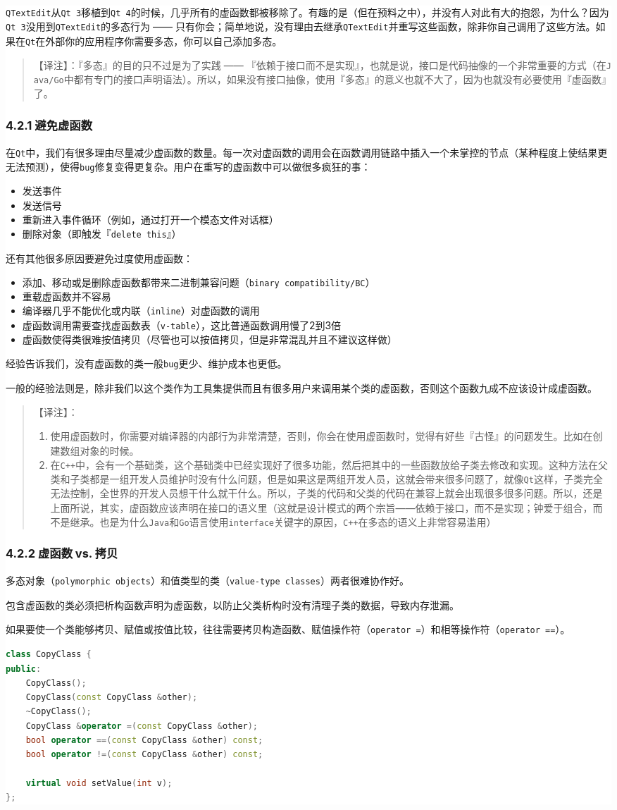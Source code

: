 `QTextEdit`从`Qt 3`移植到`Qt 4`的时候，几乎所有的虚函数都被移除了。有趣的是（但在预料之中），并没有人对此有大的抱怨，为什么？因为`Qt 3`没用到`QTextEdit`的多态行为 —— 只有你会；简单地说，没有理由去继承`QTextEdit`并重写这些函数，除非你自己调用了这些方法。如果在`Qt`在外部你的应用程序你需要多态，你可以自己添加多态。

> 【译注】：『多态』的目的只不过是为了实践 —— 『依赖于接口而不是实现』，也就是说，接口是代码抽像的一个非常重要的方式（在`Java/Go`中都有专门的接口声明语法）。所以，如果没有接口抽像，使用『多态』的意义也就不大了，因为也就没有必要使用『虚函数』了。

### 4.2.1 避免虚函数

在`Qt`中，我们有很多理由尽量减少虚函数的数量。每一次对虚函数的调用会在函数调用链路中插入一个未掌控的节点（某种程度上使结果更无法预测），使得`bug`修复变得更复杂。用户在重写的虚函数中可以做很多疯狂的事：

- 发送事件
- 发送信号
- 重新进入事件循环（例如，通过打开一个模态文件对话框）
- 删除对象（即触发『`delete this`』）

还有其他很多原因要避免过度使用虚函数：

- 添加、移动或是删除虚函数都带来二进制兼容问题（`binary compatibility/BC`）
- 重载虚函数并不容易
- 编译器几乎不能优化或内联（`inline`）对虚函数的调用
- 虚函数调用需要查找虚函数表（`v-table`），这比普通函数调用慢了2到3倍
- 虚函数使得类很难按值拷贝（尽管也可以按值拷贝，但是非常混乱并且不建议这样做）

经验告诉我们，没有虚函数的类一般`bug`更少、维护成本也更低。

一般的经验法则是，除非我们以这个类作为工具集提供而且有很多用户来调用某个类的虚函数，否则这个函数九成不应该设计成虚函数。

>【译注】：
>
> 1. 使用虚函数时，你需要对编译器的内部行为非常清楚，否则，你会在使用虚函数时，觉得有好些『古怪』的问题发生。比如在创建数组对象的时候。
> 2. 在`C++`中，会有一个基础类，这个基础类中已经实现好了很多功能，然后把其中的一些函数放给子类去修改和实现。这种方法在父类和子类都是一组开发人员维护时没有什么问题，但是如果这是两组开发人员，这就会带来很多问题了，就像`Qt`这样，子类完全无法控制，全世界的开发人员想干什么就干什么。所以，子类的代码和父类的代码在兼容上就会出现很多很多问题。所以，还是上面所说，其实，虚函数应该声明在接口的语义里（这就是设计模式的两个宗旨——依赖于接口，而不是实现；钟爱于组合，而不是继承。也是为什么`Java`和`Go`语言使用`interface`关键字的原因，`C++`在多态的语义上非常容易滥用）

### 4.2.2 虚函数 vs. 拷贝

多态对象（`polymorphic objects`）和值类型的类（`value-type classes`）两者很难协作好。

包含虚函数的类必须把析构函数声明为虚函数，以防止父类析构时没有清理子类的数据，导致内存泄漏。

如果要使一个类能够拷贝、赋值或按值比较，往往需要拷贝构造函数、赋值操作符（`operator =`）和相等操作符（`operator ==`）。

```cpp
class CopyClass {
public:
    CopyClass();
    CopyClass(const CopyClass &other);
    ~CopyClass();
    CopyClass &operator =(const CopyClass &other);
    bool operator ==(const CopyClass &other) const;
    bool operator !=(const CopyClass &other) const;

    virtual void setValue(int v);
};
```
